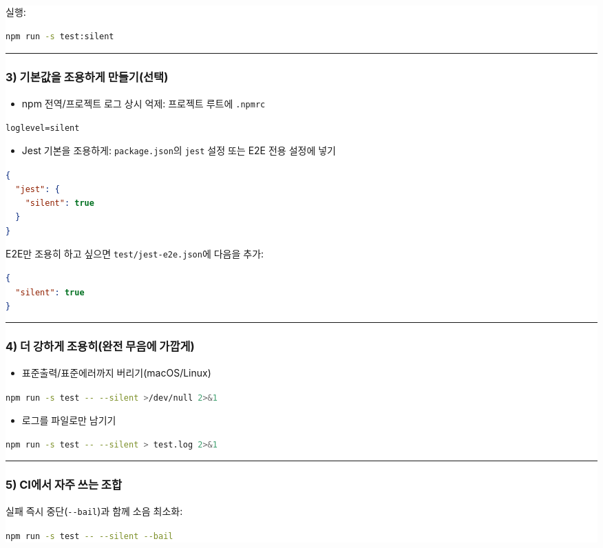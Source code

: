 실행:

```bash
npm run -s test:silent
```

---

### 3) 기본값을 조용하게 만들기(선택)

- npm 전역/프로젝트 로그 상시 억제: 프로젝트 루트에 `.npmrc`

```
loglevel=silent
```

- Jest 기본을 조용하게: `package.json`의 `jest` 설정 또는 E2E 전용 설정에 넣기

```json
{
  "jest": {
    "silent": true
  }
}
```

E2E만 조용히 하고 싶으면 `test/jest-e2e.json`에 다음을 추가:

```json
{
  "silent": true
}
```

---

### 4) 더 강하게 조용히(완전 무음에 가깝게)

- 표준출력/표준에러까지 버리기(macOS/Linux)

```bash
npm run -s test -- --silent >/dev/null 2>&1
```

- 로그를 파일로만 남기기

```bash
npm run -s test -- --silent > test.log 2>&1
```

---

### 5) CI에서 자주 쓰는 조합

실패 즉시 중단(`--bail`)과 함께 소음 최소화:

```bash
npm run -s test -- --silent --bail
```
